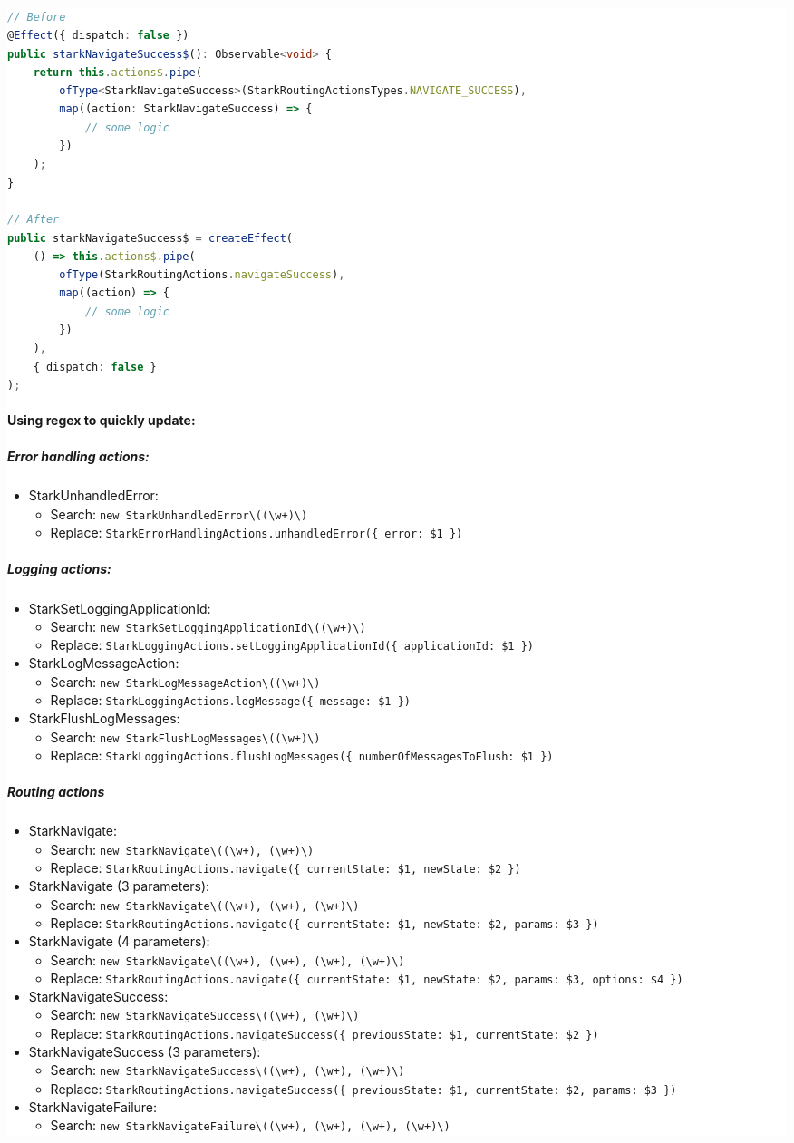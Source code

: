 ```typescript
// Before
@Effect({ dispatch: false })
public starkNavigateSuccess$(): Observable<void> {
    return this.actions$.pipe(
        ofType<StarkNavigateSuccess>(StarkRoutingActionsTypes.NAVIGATE_SUCCESS),
        map((action: StarkNavigateSuccess) => {
            // some logic
        })
    );
}

// After
public starkNavigateSuccess$ = createEffect(
    () => this.actions$.pipe(
        ofType(StarkRoutingActions.navigateSuccess),
        map((action) => {
            // some logic
        })
    ),
    { dispatch: false }
);
```

#### Using regex to quickly update:

##### Error handling actions:

- StarkUnhandledError:
  - Search: `new StarkUnhandledError\((\w+)\)`
  - Replace: `StarkErrorHandlingActions.unhandledError({ error: $1 })`

##### Logging actions:

- StarkSetLoggingApplicationId:
  - Search: `new StarkSetLoggingApplicationId\((\w+)\)`
  - Replace: `StarkLoggingActions.setLoggingApplicationId({ applicationId: $1 })`
- StarkLogMessageAction:
  - Search: `new StarkLogMessageAction\((\w+)\)`
  - Replace: `StarkLoggingActions.logMessage({ message: $1 })`
- StarkFlushLogMessages:
  - Search: `new StarkFlushLogMessages\((\w+)\)`
  - Replace: `StarkLoggingActions.flushLogMessages({ numberOfMessagesToFlush: $1 })`

##### Routing actions

- StarkNavigate:
  - Search: `new StarkNavigate\((\w+), (\w+)\)`
  - Replace: `StarkRoutingActions.navigate({ currentState: $1, newState: $2 })`
- StarkNavigate (3 parameters):
  - Search: `new StarkNavigate\((\w+), (\w+), (\w+)\)`
  - Replace: `StarkRoutingActions.navigate({ currentState: $1, newState: $2, params: $3 })`
- StarkNavigate (4 parameters):
  - Search: `new StarkNavigate\((\w+), (\w+), (\w+), (\w+)\)`
  - Replace: `StarkRoutingActions.navigate({ currentState: $1, newState: $2, params: $3, options: $4 })`
- StarkNavigateSuccess:
  - Search: `new StarkNavigateSuccess\((\w+), (\w+)\)`
  - Replace: `StarkRoutingActions.navigateSuccess({ previousState: $1, currentState: $2 })`
- StarkNavigateSuccess (3 parameters):
  - Search: `new StarkNavigateSuccess\((\w+), (\w+), (\w+)\)`
  - Replace: `StarkRoutingActions.navigateSuccess({ previousState: $1, currentState: $2, params: $3 })`
- StarkNavigateFailure:
  - Search: `new StarkNavigateFailure\((\w+), (\w+), (\w+), (\w+)\)`